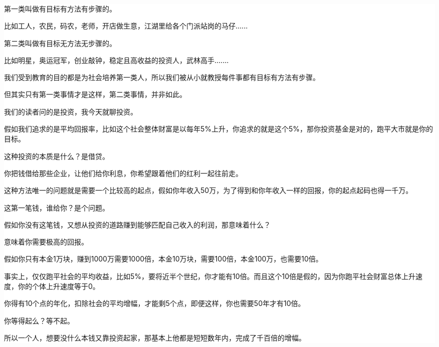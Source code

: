   

第一类叫做有目标有方法有步骤的。

  

比如工人，农民，码农，老师，开店做生意，江湖里给各个门派站岗的马仔......

  

第二类叫做有目标无方法无步骤的。  

  

比如明星，奥运冠军，创业敲钟，稳定且高收益的投资人，武林高手.......

  

我们受到教育的目的都是为社会培养第一类人，所以我们被从小就教授每件事都有目标有方法有步骤。

  

但其实只有第一类事情才是这样，第二类事情，并非如此。

  

我们的读者问的是投资，我今天就聊投资。  

  

假如我们追求的是平均回报率，比如这个社会整体财富是以每年5%上升，你追求的就是这个5%，那你投资基金是对的，跑平大市就是你的目标。  

  

这种投资的本质是什么？是借贷。

  

你把钱借给那些企业，让他们给你利息，你希望跟着他们的红利一起往前走。

  

这种方法唯一的问题就是需要一个比较高的起点，假如你年收入50万，为了得到和你年收入一样的回报，你的起点起码也得一千万。  

  

这第一笔钱，谁给你？是个问题。

  

假如你没有这笔钱，又想从投资的道路赚到能够匹配自己收入的利润，那意味着什么？  

  

意味着你需要极高的回报。

  

假如你只有本金1万块，赚到1000万需要1000倍，本金10万块，需要100倍，本金100万，也需要10倍。

  

事实上，仅仅跑平社会的平均收益，比如5%，要将近半个世纪，你才能有10倍。而且这个10倍是假的，因为你跑平社会财富总体上升速度，你的个体上升速度等于0。

  

你得有10个点的年化，扣除社会的平均增幅，才能剩5个点，即便这样，你也需要50年才有10倍。  

  

你等得起么？等不起。  

  

所以一个人，想要没什么本钱又靠投资起家，那基本上他都是短短数年内，完成了千百倍的增幅。

  